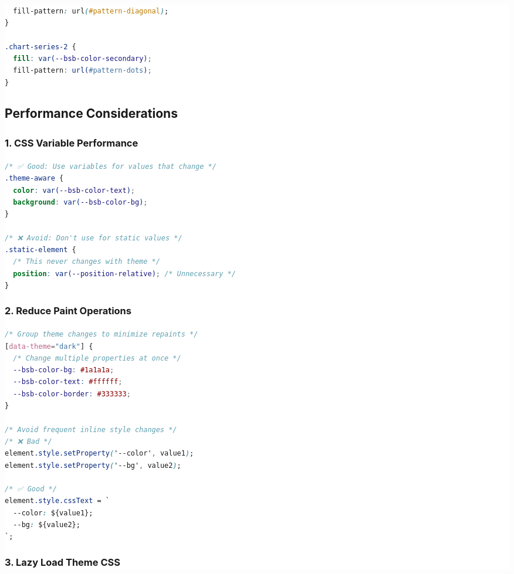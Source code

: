 ```css
  fill-pattern: url(#pattern-diagonal);
}

.chart-series-2 {
  fill: var(--bsb-color-secondary);
  fill-pattern: url(#pattern-dots);
}
```

## Performance Considerations

### 1. CSS Variable Performance

```css
/* ✅ Good: Use variables for values that change */
.theme-aware {
  color: var(--bsb-color-text);
  background: var(--bsb-color-bg);
}

/* ❌ Avoid: Don't use for static values */
.static-element {
  /* This never changes with theme */
  position: var(--position-relative); /* Unnecessary */
}
```

### 2. Reduce Paint Operations

```css
/* Group theme changes to minimize repaints */
[data-theme="dark"] {
  /* Change multiple properties at once */
  --bsb-color-bg: #1a1a1a;
  --bsb-color-text: #ffffff;
  --bsb-color-border: #333333;
}

/* Avoid frequent inline style changes */
/* ❌ Bad */
element.style.setProperty('--color', value1);
element.style.setProperty('--bg', value2);

/* ✅ Good */
element.style.cssText = `
  --color: ${value1};
  --bg: ${value2};
`;
```

### 3. Lazy Load Theme CSS
